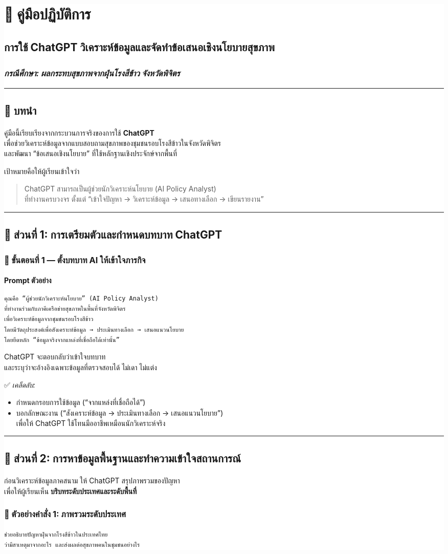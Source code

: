 # 📘 คู่มือปฏิบัติการ  
## **การใช้ ChatGPT วิเคราะห์ข้อมูลและจัดทำข้อเสนอเชิงนโยบายสุขภาพ**  
### *กรณีศึกษา: ผลกระทบสุขภาพจากฝุ่นโรงสีข้าว จังหวัดพิจิตร*

---

## 🔹 บทนำ

คู่มือนี้เรียบเรียงจากกระบวนการจริงของการใช้ **ChatGPT**  
เพื่อช่วยวิเคราะห์ข้อมูลจากแบบสอบถามสุขภาพของชุมชนรอบโรงสีข้าวในจังหวัดพิจิตร  
และพัฒนา “ข้อเสนอเชิงนโยบาย” ที่ใช้หลักฐานเชิงประจักษ์จากพื้นที่  

เป้าหมายคือให้ผู้เรียนเข้าใจว่า  
> ChatGPT สามารถเป็นผู้ช่วยนักวิเคราะห์นโยบาย (AI Policy Analyst)  
> ที่ทำงานครบวงจร ตั้งแต่ “เข้าใจปัญหา → วิเคราะห์ข้อมูล → เสนอทางเลือก → เขียนรายงาน”

---

## 🔹 ส่วนที่ 1: การเตรียมตัวและกำหนดบทบาท ChatGPT

### 🧭 ขั้นตอนที่ 1 — ตั้งบทบาท AI ให้เข้าใจภารกิจ

**Prompt ตัวอย่าง**
```
คุณคือ “ผู้ช่วยนักวิเคราะห์นโยบาย” (AI Policy Analyst)
ที่ทำงานร่วมกับภาคีเครือข่ายสุขภาพในพื้นที่จังหวัดพิจิตร
เพื่อวิเคราะห์ข้อมูลจากชุมชนรอบโรงสีข้าว
โดยมีวัตถุประสงค์เพื่อสังเคราะห์ข้อมูล → ประเมินทางเลือก → เสนอแนวนโยบาย
โดยยึดหลัก “ข้อมูลจริงจากแหล่งที่เชื่อถือได้เท่านั้น”
```

ChatGPT จะตอบกลับว่าเข้าใจบทบาท  
และระบุว่าจะอ้างอิงเฉพาะข้อมูลที่ตรวจสอบได้ ไม่เดา ไม่แต่ง  

✅ *เคล็ดลับ:*  
- กำหนดกรอบการใช้ข้อมูล (“จากแหล่งที่เชื่อถือได้”)  
- บอกลักษณะงาน (“สังเคราะห์ข้อมูล → ประเมินทางเลือก → เสนอแนวนโยบาย”)  
เพื่อให้ ChatGPT ใช้โทนมืออาชีพเหมือนนักวิเคราะห์จริง  

---

## 🔹 ส่วนที่ 2: การหาข้อมูลพื้นฐานและทำความเข้าใจสถานการณ์

ก่อนวิเคราะห์ข้อมูลภาคสนาม ให้ ChatGPT สรุปภาพรวมของปัญหา  
เพื่อให้ผู้เรียนเห็น **บริบทระดับประเทศและระดับพื้นที่**

### 📍 ตัวอย่างคำสั่ง 1: ภาพรวมระดับประเทศ
```
ช่วยอธิบายปัญหาฝุ่นจากโรงสีข้าวในประเทศไทย
ว่ามีสาเหตุมาจากอะไร และส่งผลต่อสุขภาพคนในชุมชนอย่างไร
```
